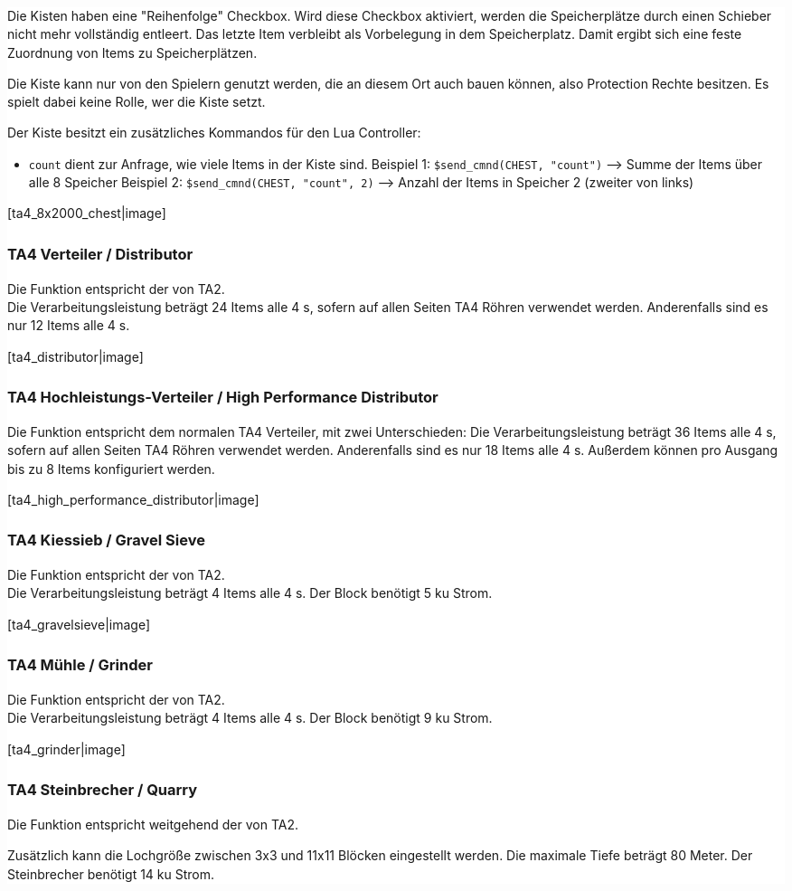 Die Kisten haben eine "Reihenfolge" Checkbox. Wird diese Checkbox aktiviert, werden die Speicherplätze durch einen Schieber nicht mehr vollständig entleert. Das letzte Item verbleibt als Vorbelegung in dem Speicherplatz. Damit ergibt sich eine feste Zuordnung von Items zu Speicherplätzen.

Die Kiste kann nur von den Spielern genutzt werden, die an diesem Ort auch bauen können, also Protection Rechte besitzen. Es spielt dabei keine Rolle, wer die Kiste setzt. 

Der Kiste besitzt ein zusätzliches Kommandos für den Lua Controller:

- `count` dient zur Anfrage, wie viele Items in der Kiste sind.
  Beispiel 1:  `$send_cmnd(CHEST, "count")`  --> Summe der Items über alle 8 Speicher
  Beispiel 2:  `$send_cmnd(CHEST, "count", 2)`  --> Anzahl der Items in Speicher 2 (zweiter von links)

[ta4_8x2000_chest|image]



### TA4 Verteiler / Distributor

Die Funktion entspricht der von TA2.  
Die Verarbeitungsleistung beträgt 24 Items alle 4 s, sofern auf allen Seiten TA4 Röhren verwendet werden. Anderenfalls sind es nur 12 Items alle 4 s.

[ta4_distributor|image]

### TA4 Hochleistungs-Verteiler / High Performance Distributor

Die Funktion entspricht dem normalen TA4 Verteiler, mit zwei Unterschieden:
Die Verarbeitungsleistung beträgt 36 Items alle 4 s, sofern auf allen Seiten TA4 Röhren verwendet werden. Anderenfalls sind es nur 18 Items alle 4 s.
Außerdem können pro Ausgang bis zu 8 Items konfiguriert werden.

[ta4_high_performance_distributor|image]

### TA4 Kiessieb / Gravel Sieve

Die Funktion entspricht der von TA2.  
Die Verarbeitungsleistung beträgt 4 Items alle 4 s. Der Block benötigt 5 ku Strom.

[ta4_gravelsieve|image]

### TA4 Mühle / Grinder

Die Funktion entspricht der von TA2.  
Die Verarbeitungsleistung beträgt 4 Items alle 4 s. Der Block benötigt 9 ku Strom.

[ta4_grinder|image]

### TA4 Steinbrecher / Quarry

Die Funktion entspricht weitgehend der von TA2. 

Zusätzlich kann die Lochgröße zwischen 3x3 und 11x11 Blöcken eingestellt werden. 
Die maximale Tiefe beträgt 80 Meter. Der Steinbrecher benötigt 14 ku Strom.
